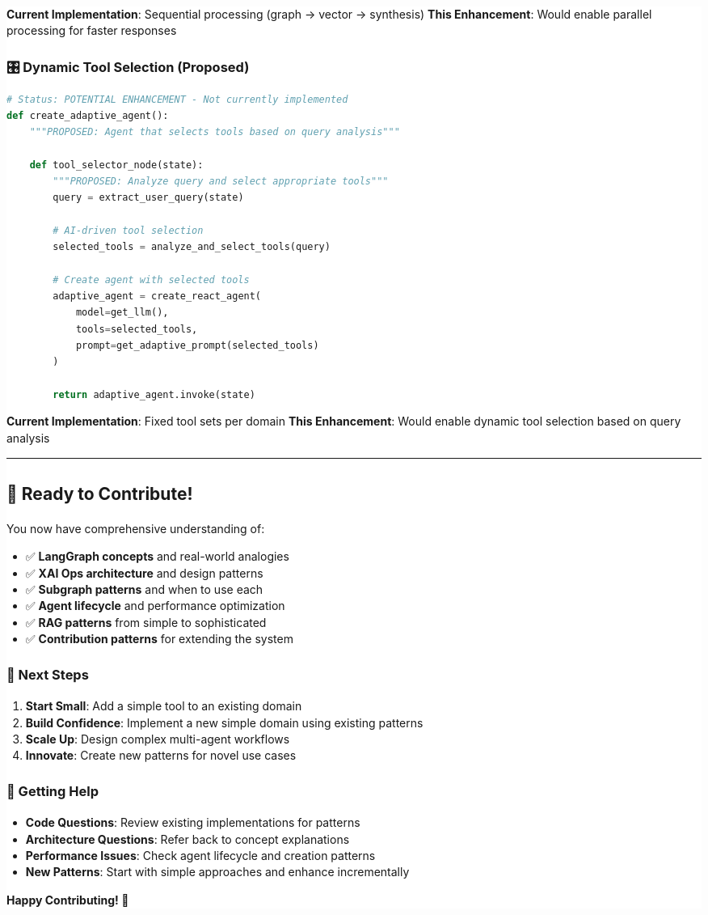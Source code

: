**Current Implementation**: Sequential processing (graph → vector → synthesis)
**This Enhancement**: Would enable parallel processing for faster responses

### 🎛️ Dynamic Tool Selection (Proposed)
```python
# Status: POTENTIAL ENHANCEMENT - Not currently implemented  
def create_adaptive_agent():
    """PROPOSED: Agent that selects tools based on query analysis"""
    
    def tool_selector_node(state):
        """PROPOSED: Analyze query and select appropriate tools"""
        query = extract_user_query(state)
        
        # AI-driven tool selection
        selected_tools = analyze_and_select_tools(query)
        
        # Create agent with selected tools
        adaptive_agent = create_react_agent(
            model=get_llm(),
            tools=selected_tools,
            prompt=get_adaptive_prompt(selected_tools)
        )
        
        return adaptive_agent.invoke(state)
```

**Current Implementation**: Fixed tool sets per domain
**This Enhancement**: Would enable dynamic tool selection based on query analysis

---

## 🚀 Ready to Contribute!

You now have comprehensive understanding of:
- ✅ **LangGraph concepts** and real-world analogies
- ✅ **XAI Ops architecture** and design patterns  
- ✅ **Subgraph patterns** and when to use each
- ✅ **Agent lifecycle** and performance optimization
- ✅ **RAG patterns** from simple to sophisticated
- ✅ **Contribution patterns** for extending the system

### 🎯 Next Steps

1. **Start Small**: Add a simple tool to an existing domain
2. **Build Confidence**: Implement a new simple domain using existing patterns
3. **Scale Up**: Design complex multi-agent workflows
4. **Innovate**: Create new patterns for novel use cases

### 🤝 Getting Help

- **Code Questions**: Review existing implementations for patterns
- **Architecture Questions**: Refer back to concept explanations
- **Performance Issues**: Check agent lifecycle and creation patterns
- **New Patterns**: Start with simple approaches and enhance incrementally

**Happy Contributing! 🎉**
